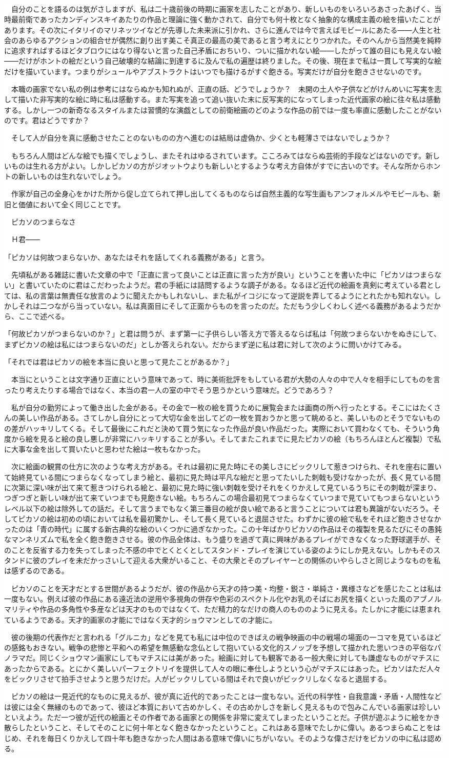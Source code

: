 　自分のことを語るのは気がさしますが、私は二十歳前後の時期に画家を志したことがあり、新しいものをいろいろあさったあげく、当時最前衛であったカンディンスキイあたりの作品と理論に強く動かされて、自分でも何十枚となく抽象的な構成主義の絵を描いたことがあります。その次にイタリイのマリネッツイなどが先導した未来派に引かれ、さらに進んでは今で言えばモビールにあたる――人生と社会のあらゆるアクションの組合せが偶然に創り出す美こそ真正の最高の美であると言う考えにとりつかれた。そのへんから当然美を純粋に追求すればするほどタブロウにはなり得ないと言った自己矛盾におちいり、ついに描かれない絵――したがって誰の目にも見えない絵――だけがホントの絵だという自己破壊的な結論に到達するに及んで私の遍歴は終りました。その後、現在まで私は一貫して写実的な絵だけを描いています。つまりがシュールやアブストラクトはいつでも描けるがすぐ飽きる。写実だけが自分を飽きさせないのです。

　本職の画家でない私の例は参考にはならぬかも知れぬが、正直の話、どうでしょうか？　未開の土人や子供などがけんめいに写実を志して描いた非写実的な絵に時に私は感動する。また写実を追って追い抜いた末に反写実的になってしまった近代画家の絵に往々私は感動する。しかし一つの新奇なるスタイルまたは習慣的な演戯としての前衛絵画のどのような作品の前では一度も率直に感動したことがないのです。君はどうですか？

　そして人が自分を真に感動させたことのないものの方へ進むのは結局は虚偽か、少くとも軽薄さではないでしょうか？

　もちろん人間はどんな絵でも描くでしょうし、またそれはゆるされています。こころみてはならぬ芸術的手段などはないのです。新しいものは生れる方がよい。しかしピカソの方がジオットウよりも新しいとするような考え方自体がすでに古いのです。そんな所からホントの新しいものは生れないでしょう。

　作家が自己の全身心をかけた所から促し立てられて押し出してくるものならば自然主義的な写生画もアンフォルメルやモビールも、新旧と価値において全く同じことです。



　ピカソのつまらなさ



　Ｈ君――

「ピカソは何故つまらないか、あなたはそれを話してくれる義務がある」と言う。

　先頃私がある雑誌に書いた文章の中で「正直に言って良いことは正直に言った方が良い」ということを書いた中に「ピカソはつまらない」と書いていたのに君はこだわったようだ。君の手紙には詰問するような調子がある。なるほど近代の絵画を真剣に考えている君としては、私の言葉は無責任な放言のように聞えたかもしれないし、また私がイコジになって逆説を弄してるようにとれたかも知れない。しかしそれは二つながら当っていない。私は真面目にそして正面からものを言ったのだ。ただもう少しくわしく述べる義務があるようだから、ここで述べる。

「何故ピカソがつまらないのか？」と君は問うが、まず第一に子供らしい答え方で答えるならば私は「何故つまらないかをぬきにして、まずピカソの絵は私にはつまらないのだ」としか答えられない。だからまず逆に私は君に対して次のように問いかけてみる。

「それでは君はピカソの絵を本当に良いと思って見たことがあるか？」

　本当にということは文字通り正直にという意味であって、時に美術批評をもしている君が大勢の人々の中で人々を相手にしてものを言ったり考えたりする場合ではなく、本当の君一人の室の中でそう思うかという意味だ。どうであろう？

　私が自分の勤労によって働き出した金がある。その金で一枚の絵を買うために展覧会または画商の所へ行ったとする。そこにはたくさんの美しい作品がある。さてしかし自分にとって大切な金を出してどの一枚を買おうかと思って眺めると、美しいものとそうでないものの差がハッキリしてくる。そして最後にこれだと決めて買う気になった作品が良い作品だった。実際において買わなくても、そういう角度から絵を見ると絵の良し悪しが非常にハッキリすることが多い。そしてまたこれまでに見たピカソの絵（もちろんほとんど複製）で私に大事な金を出して買いたいと思わせた絵は一枚もなかった。



　次に絵画の観賞の仕方に次のような考え方がある。それは最初に見た時にその美しさにビックリして惹きつけられ、それを座右に置いて始終見ている間につまらなくなってしまう絵と、最初に見た時は平凡な絵だと思ってたいした刺戟も受けなかったが、長く見ている間に次第に深い味が出て来て惹きつけられる絵と、最初に見た時に強い刺戟を受けそれをくりかえして見ているうちにその刺戟が深まり、つぎつぎと新しい味が出て来ていつまでも見飽きない絵。もちろんこの場合最初見てつまらなくていつまで見ていてもつまらないというレベル以下の絵は除外しての話だ。そして言うまでもなく第三番目の絵が良い絵であると言うことについては君も異論がないだろう。そしてピカソの絵は初めの頃においては私を最初驚かし、そして長く見ていると退屈させた。わずかに彼の絵で私をそれほど飽きさせなかったのは「青の時代」に属する新古典的な絵のいくつかに過ぎなかった。この十年ばかりピカソの作品はその複製を見るたびにその愚鈍なマンネリズムで私を全く飽き飽きさせる。彼の作品全体は、もう盛りを過ぎて真に興味があるプレイができなくなった野球選手が、そのことを反省する力を失ってしまった不感の中でとくとくとしてスタンド・プレイを演じている姿のようにしか見えない。しかもそのスタンドに彼のプレイを未だかっさいして迎える大衆がいること、その大衆とそのプレイヤーとの関係のいやらしさと同じようなものを私は感ずるのである。

　ピカソのことを天才だとする世間があるようだが、彼の作品から天才の持つ美・均整・鋭さ・単純さ・異様さなどを感じたことは私は一度もない。例えば彼の作品にある遠近法の逆用や多視角の併存や色彩のスペクトル化やお乳のそばにお尻を描くといった風のアブノルマリティや作品の多角性や多産などは天才のものではなくて、ただ精力的なだけの商人のもののように見える。たしかに才能には恵まれているようである。天才的画家の才能にではなく天才的ショウマンとしての才能に。

　彼の後期の代表作だと言われる「グルニカ」などを見ても私には中位のできばえの戦争映画の中の戦場の場面の一コマを見ているほどの感銘もおきない。戦争の悲惨と平和への希望を無感動な念仏として抱いている文化的スノッブを予想して描かれた思いつきの平俗なパノラマだ。同じくショウマン画家にしてもマチスには美があった。絵画に対しても観客である一般大衆に対しても謙虚なものがマチスにあったからである。とにかく美しいパーフェクトリイを提供して人々の眼に奉仕しようという心がマチスにはあった。ピカソはただ人々をビックリさせて拍手させようと思うだけだ。人がビックリしている間はそれで良いがビックリしなくなると退屈する。

　ピカソの絵は一見近代的なものに見えるが、彼が真に近代的であったことは一度もない。近代の科学性・自我意識・矛盾・人間性などは彼には全く無縁のものであって、彼ほど本質において古めかしく、その古めかしさを新しく見えるもので包みこんでいる画家は珍しいといえよう。ただ一つ彼が近代の絵画とその作者である画家との関係を非常に変えてしまったということだ。子供が遊ぶように絵をかき散らしたということ、そしてそのことに何十年となく飽きなかったということ。これはある意味でたしかに偉い。あるつまらぬことをはじめ、それを毎日くりかえして四十年も飽きなかった人間はある意味で偉いにちがいない。そのような偉さだけをピカソの中に私は認める。
